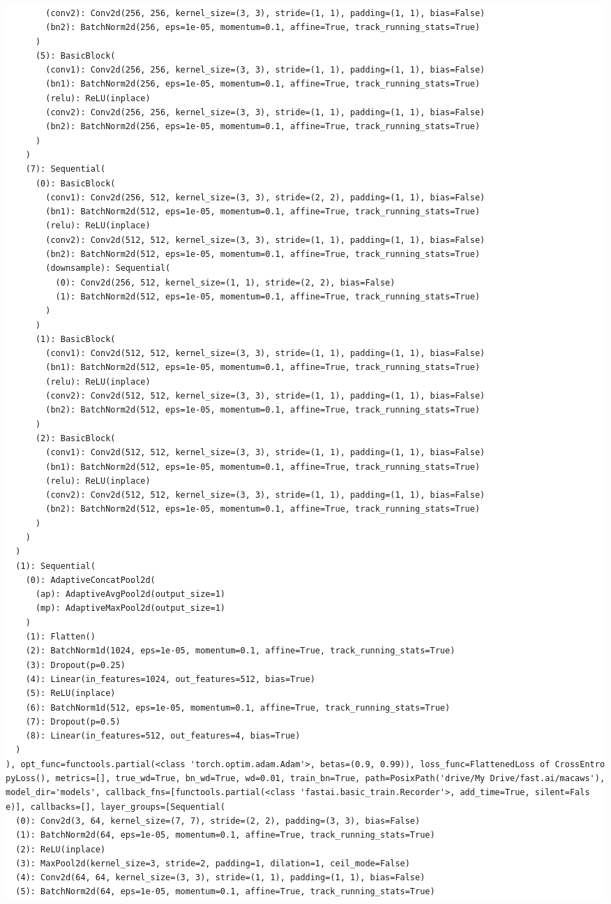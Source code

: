             (conv2): Conv2d(256, 256, kernel_size=(3, 3), stride=(1, 1), padding=(1, 1), bias=False)
            (bn2): BatchNorm2d(256, eps=1e-05, momentum=0.1, affine=True, track_running_stats=True)
          )
          (5): BasicBlock(
            (conv1): Conv2d(256, 256, kernel_size=(3, 3), stride=(1, 1), padding=(1, 1), bias=False)
            (bn1): BatchNorm2d(256, eps=1e-05, momentum=0.1, affine=True, track_running_stats=True)
            (relu): ReLU(inplace)
            (conv2): Conv2d(256, 256, kernel_size=(3, 3), stride=(1, 1), padding=(1, 1), bias=False)
            (bn2): BatchNorm2d(256, eps=1e-05, momentum=0.1, affine=True, track_running_stats=True)
          )
        )
        (7): Sequential(
          (0): BasicBlock(
            (conv1): Conv2d(256, 512, kernel_size=(3, 3), stride=(2, 2), padding=(1, 1), bias=False)
            (bn1): BatchNorm2d(512, eps=1e-05, momentum=0.1, affine=True, track_running_stats=True)
            (relu): ReLU(inplace)
            (conv2): Conv2d(512, 512, kernel_size=(3, 3), stride=(1, 1), padding=(1, 1), bias=False)
            (bn2): BatchNorm2d(512, eps=1e-05, momentum=0.1, affine=True, track_running_stats=True)
            (downsample): Sequential(
              (0): Conv2d(256, 512, kernel_size=(1, 1), stride=(2, 2), bias=False)
              (1): BatchNorm2d(512, eps=1e-05, momentum=0.1, affine=True, track_running_stats=True)
            )
          )
          (1): BasicBlock(
            (conv1): Conv2d(512, 512, kernel_size=(3, 3), stride=(1, 1), padding=(1, 1), bias=False)
            (bn1): BatchNorm2d(512, eps=1e-05, momentum=0.1, affine=True, track_running_stats=True)
            (relu): ReLU(inplace)
            (conv2): Conv2d(512, 512, kernel_size=(3, 3), stride=(1, 1), padding=(1, 1), bias=False)
            (bn2): BatchNorm2d(512, eps=1e-05, momentum=0.1, affine=True, track_running_stats=True)
          )
          (2): BasicBlock(
            (conv1): Conv2d(512, 512, kernel_size=(3, 3), stride=(1, 1), padding=(1, 1), bias=False)
            (bn1): BatchNorm2d(512, eps=1e-05, momentum=0.1, affine=True, track_running_stats=True)
            (relu): ReLU(inplace)
            (conv2): Conv2d(512, 512, kernel_size=(3, 3), stride=(1, 1), padding=(1, 1), bias=False)
            (bn2): BatchNorm2d(512, eps=1e-05, momentum=0.1, affine=True, track_running_stats=True)
          )
        )
      )
      (1): Sequential(
        (0): AdaptiveConcatPool2d(
          (ap): AdaptiveAvgPool2d(output_size=1)
          (mp): AdaptiveMaxPool2d(output_size=1)
        )
        (1): Flatten()
        (2): BatchNorm1d(1024, eps=1e-05, momentum=0.1, affine=True, track_running_stats=True)
        (3): Dropout(p=0.25)
        (4): Linear(in_features=1024, out_features=512, bias=True)
        (5): ReLU(inplace)
        (6): BatchNorm1d(512, eps=1e-05, momentum=0.1, affine=True, track_running_stats=True)
        (7): Dropout(p=0.5)
        (8): Linear(in_features=512, out_features=4, bias=True)
      )
    ), opt_func=functools.partial(<class 'torch.optim.adam.Adam'>, betas=(0.9, 0.99)), loss_func=FlattenedLoss of CrossEntropyLoss(), metrics=[], true_wd=True, bn_wd=True, wd=0.01, train_bn=True, path=PosixPath('drive/My Drive/fast.ai/macaws'), model_dir='models', callback_fns=[functools.partial(<class 'fastai.basic_train.Recorder'>, add_time=True, silent=False)], callbacks=[], layer_groups=[Sequential(
      (0): Conv2d(3, 64, kernel_size=(7, 7), stride=(2, 2), padding=(3, 3), bias=False)
      (1): BatchNorm2d(64, eps=1e-05, momentum=0.1, affine=True, track_running_stats=True)
      (2): ReLU(inplace)
      (3): MaxPool2d(kernel_size=3, stride=2, padding=1, dilation=1, ceil_mode=False)
      (4): Conv2d(64, 64, kernel_size=(3, 3), stride=(1, 1), padding=(1, 1), bias=False)
      (5): BatchNorm2d(64, eps=1e-05, momentum=0.1, affine=True, track_running_stats=True)